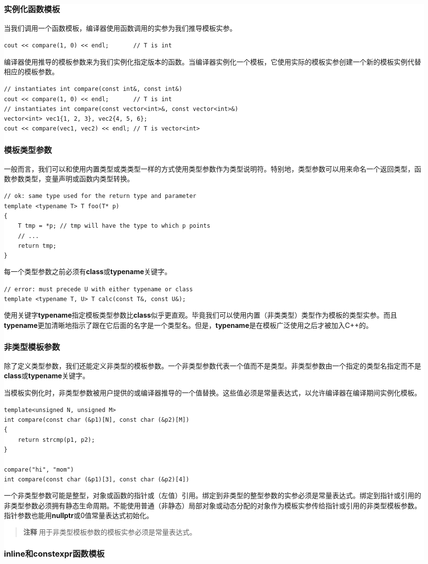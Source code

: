 ### 实例化函数模板

当我们调用一个函数模板，编译器使用函数调用的实参为我们推导模板实参。

    cout << compare(1, 0) << endl;       // T is int

编译器使用推导的模板参数来为我们实例化指定版本的函数。当编译器实例化一个模板，它使用实际的模板实参创建一个新的模板实例代替相应的模板参数。

    // instantiates int compare(const int&, const int&)
    cout << compare(1, 0) << endl;       // T is int
    // instantiates int compare(const vector<int>&, const vector<int>&)
    vector<int> vec1{1, 2, 3}, vec2{4, 5, 6};
    cout << compare(vec1, vec2) << endl; // T is vector<int>

### 模板类型参数

一般而言，我们可以和使用内置类型或类类型一样的方式使用类型参数作为类型说明符。特别地，类型参数可以用来命名一个返回类型，函数参数类型，变量声明或函数内类型转换。

    // ok: same type used for the return type and parameter
    template <typename T> T foo(T* p)
    {
        T tmp = *p; // tmp will have the type to which p points
        // ...
        return tmp;
    }

每一个类型参数之前必须有**class**或**typename**关键字。

    // error: must precede U with either typename or class
    template <typename T, U> T calc(const T&, const U&);

使用关键字**typename**指定模板类型参数比**class**似乎更直观。毕竟我们可以使用内置（非类类型）类型作为模板的类型实参。而且**typename**更加清晰地指示了跟在它后面的名字是一个类型名。但是，**typename**是在模板广泛使用之后才被加入C++的。

### 非类型模板参数

除了定义类型参数，我们还能定义非类型的模板参数。一个非类型参数代表一个值而不是类型。非类型参数由一个指定的类型名指定而不是**class**或**typename**关键字。

当模板实例化时，非类型参数被用户提供的或编译器推导的一个值替换。这些值必须是常量表达式，以允许编译器在编译期间实例化模板。

    template<unsigned N, unsigned M>
    int compare(const char (&p1)[N], const char (&p2)[M])
    {
        return strcmp(p1, p2);
    }

    compare("hi", "mom")
    int compare(const char (&p1)[3], const char (&p2)[4])

一个非类型参数可能是整型，对象或函数的指针或（左值）引用。绑定到非类型的整型参数的实参必须是常量表达式。绑定到指针或引用的非类型参数必须拥有静态生命周期。不能使用普通（非静态）局部对象或动态分配的对象作为模板实参传给指针或引用的非类型模板参数。指针参数也能用**nullptr**或0值常量表达式初始化。

> **注释**
> 用于非类型模板参数的模板实参必须是常量表达式。

### inline和constexpr函数模板
